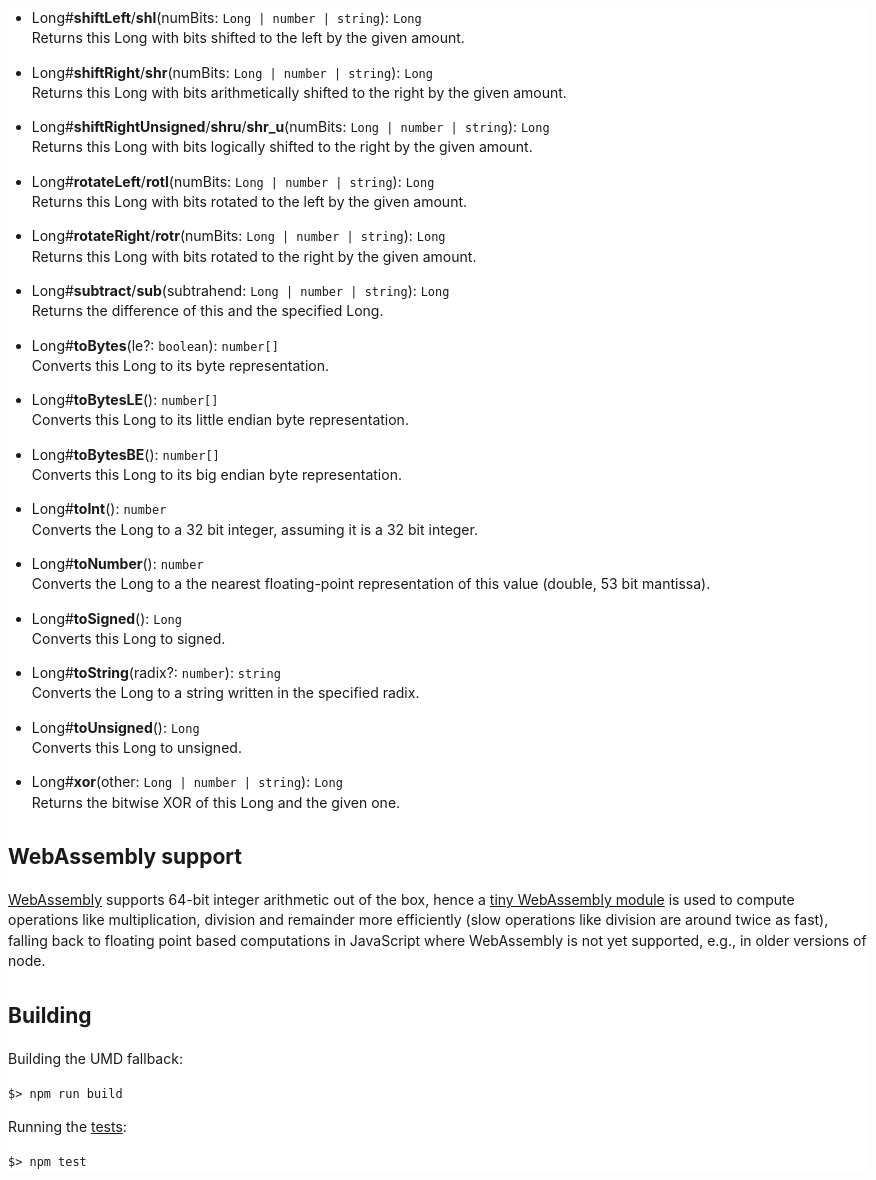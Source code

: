 * Long#**shiftLeft**/**shl**(numBits: `Long | number | string`): `Long`<br />
  Returns this Long with bits shifted to the left by the given amount.

* Long#**shiftRight**/**shr**(numBits: `Long | number | string`): `Long`<br />
  Returns this Long with bits arithmetically shifted to the right by the given amount.

* Long#**shiftRightUnsigned**/**shru**/**shr_u**(numBits: `Long | number | string`): `Long`<br />
  Returns this Long with bits logically shifted to the right by the given amount.

* Long#**rotateLeft**/**rotl**(numBits: `Long | number | string`): `Long`<br />
  Returns this Long with bits rotated to the left by the given amount.

* Long#**rotateRight**/**rotr**(numBits: `Long | number | string`): `Long`<br />
  Returns this Long with bits rotated to the right by the given amount.

* Long#**subtract**/**sub**(subtrahend: `Long | number | string`): `Long`<br />
  Returns the difference of this and the specified Long.

* Long#**toBytes**(le?: `boolean`): `number[]`<br />
  Converts this Long to its byte representation.

* Long#**toBytesLE**(): `number[]`<br />
  Converts this Long to its little endian byte representation.

* Long#**toBytesBE**(): `number[]`<br />
  Converts this Long to its big endian byte representation.

* Long#**toInt**(): `number`<br />
  Converts the Long to a 32 bit integer, assuming it is a 32 bit integer.

* Long#**toNumber**(): `number`<br />
  Converts the Long to a the nearest floating-point representation of this value (double, 53 bit
  mantissa).

* Long#**toSigned**(): `Long`<br />
  Converts this Long to signed.

* Long#**toString**(radix?: `number`): `string`<br />
  Converts the Long to a string written in the specified radix.

* Long#**toUnsigned**(): `Long`<br />
  Converts this Long to unsigned.

* Long#**xor**(other: `Long | number | string`): `Long`<br />
  Returns the bitwise XOR of this Long and the given one.

WebAssembly support
-------------------

[WebAssembly](http://webassembly.org) supports 64-bit integer arithmetic out of the box, hence
a [tiny WebAssembly module](./wasm.wat) is used to compute operations like multiplication, division
and remainder more efficiently (slow operations like division are around twice as fast), falling
back to floating point based computations in JavaScript where WebAssembly is not yet supported,
e.g., in older versions of node.

Building
--------

Building the UMD fallback:

```
$> npm run build
```

Running the [tests](./tests):

```
$> npm test
```
